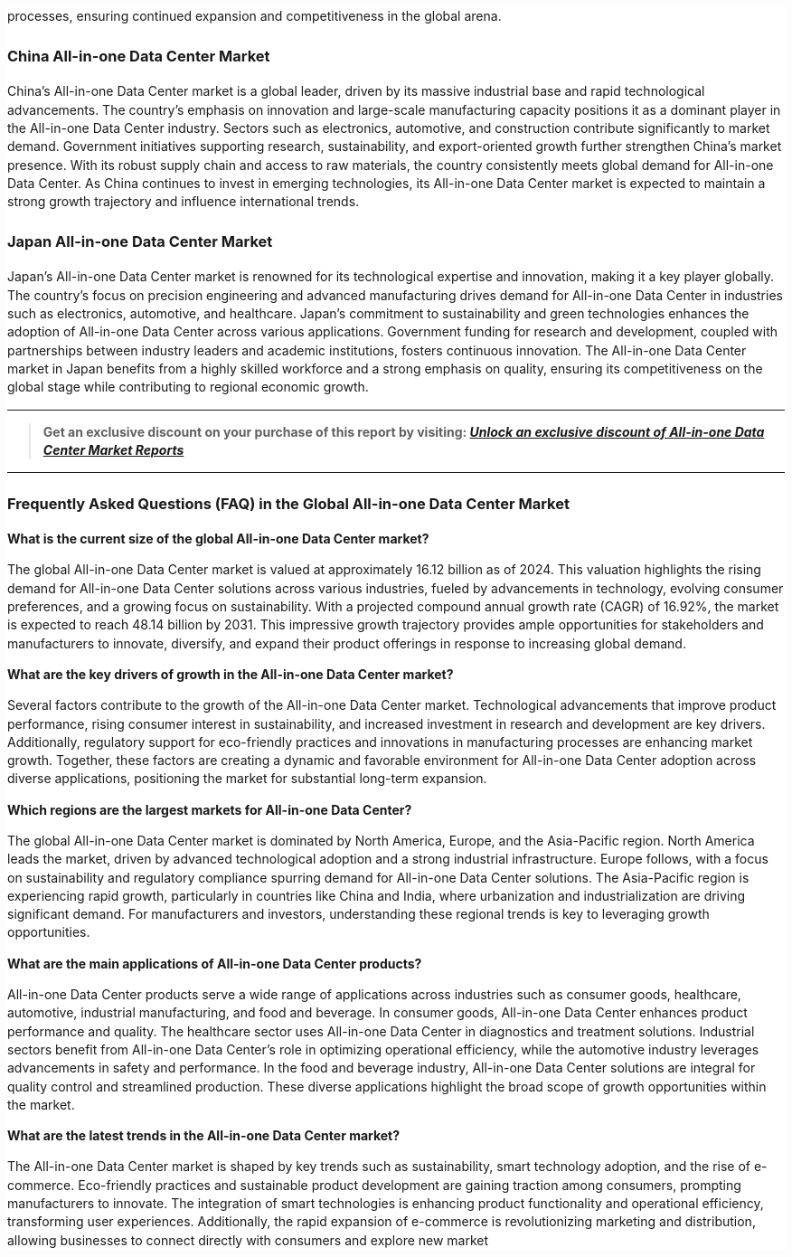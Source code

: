 processes, ensuring continued expansion and competitiveness in the global arena.</p><h3>China All-in-one Data Center Market</h3><p>China&rsquo;s All-in-one Data Center market is a global leader, driven by its massive industrial base and rapid technological advancements. The country&rsquo;s emphasis on innovation and large-scale manufacturing capacity positions it as a dominant player in the All-in-one Data Center industry. Sectors such as electronics, automotive, and construction contribute significantly to market demand. Government initiatives supporting research, sustainability, and export-oriented growth further strengthen China&rsquo;s market presence. With its robust supply chain and access to raw materials, the country consistently meets global demand for All-in-one Data Center. As China continues to invest in emerging technologies, its All-in-one Data Center market is expected to maintain a strong growth trajectory and influence international trends.</p><h3>Japan All-in-one Data Center Market</h3><p>Japan&rsquo;s All-in-one Data Center market is renowned for its technological expertise and innovation, making it a key player globally. The country&rsquo;s focus on precision engineering and advanced manufacturing drives demand for All-in-one Data Center in industries such as electronics, automotive, and healthcare. Japan&rsquo;s commitment to sustainability and green technologies enhances the adoption of All-in-one Data Center across various applications. Government funding for research and development, coupled with partnerships between industry leaders and academic institutions, fosters continuous innovation. The All-in-one Data Center market in Japan benefits from a highly skilled workforce and a strong emphasis on quality, ensuring its competitiveness on the global stage while contributing to regional economic growth.</p><hr /><blockquote><p><strong>Get an exclusive discount on your purchase of this report by visiting: <em><a href="://marketresearchpulse.com/ask-for-discount/103636?utm_source=Github&amp;utm_medium=021">Unlock an exclusive discount of All-in-one Data Center Market Reports</a></em>&nbsp;</strong></p></blockquote><hr /><h3>Frequently Asked Questions (FAQ) in the Global All-in-one Data Center Market</h3><p><strong>What is the current size of the global All-in-one Data Center market?</strong></p><p>The global All-in-one Data Center market is valued at approximately 16.12 billion as of 2024. This valuation highlights the rising demand for All-in-one Data Center solutions across various industries, fueled by advancements in technology, evolving consumer preferences, and a growing focus on sustainability. With a projected compound annual growth rate (CAGR) of 16.92%, the market is expected to reach 48.14 billion by 2031. This impressive growth trajectory provides ample opportunities for stakeholders and manufacturers to innovate, diversify, and expand their product offerings in response to increasing global demand.</p><p><strong>What are the key drivers of growth in the All-in-one Data Center market?</strong></p><p>Several factors contribute to the growth of the All-in-one Data Center market. Technological advancements that improve product performance, rising consumer interest in sustainability, and increased investment in research and development are key drivers. Additionally, regulatory support for eco-friendly practices and innovations in manufacturing processes are enhancing market growth. Together, these factors are creating a dynamic and favorable environment for All-in-one Data Center adoption across diverse applications, positioning the market for substantial long-term expansion.</p><p><strong>Which regions are the largest markets for All-in-one Data Center?</strong></p><p>The global All-in-one Data Center market is dominated by North America, Europe, and the Asia-Pacific region. North America leads the market, driven by advanced technological adoption and a strong industrial infrastructure. Europe follows, with a focus on sustainability and regulatory compliance spurring demand for All-in-one Data Center solutions. The Asia-Pacific region is experiencing rapid growth, particularly in countries like China and India, where urbanization and industrialization are driving significant demand. For manufacturers and investors, understanding these regional trends is key to leveraging growth opportunities.</p><p><strong>What are the main applications of All-in-one Data Center products?</strong></p><p>All-in-one Data Center products serve a wide range of applications across industries such as consumer goods, healthcare, automotive, industrial manufacturing, and food and beverage. In consumer goods, All-in-one Data Center enhances product performance and quality. The healthcare sector uses All-in-one Data Center in diagnostics and treatment solutions. Industrial sectors benefit from All-in-one Data Center&rsquo;s role in optimizing operational efficiency, while the automotive industry leverages advancements in safety and performance. In the food and beverage industry, All-in-one Data Center solutions are integral for quality control and streamlined production. These diverse applications highlight the broad scope of growth opportunities within the market.</p><p><strong>What are the latest trends in the All-in-one Data Center market?</strong></p><p>The All-in-one Data Center market is shaped by key trends such as sustainability, smart technology adoption, and the rise of e-commerce. Eco-friendly practices and sustainable product development are gaining traction among consumers, prompting manufacturers to innovate. The integration of smart technologies is enhancing product functionality and operational efficiency, transforming user experiences. Additionally, the rapid expansion of e-commerce is revolutionizing marketing and distribution, allowing businesses to connect directly with consumers and explore new market